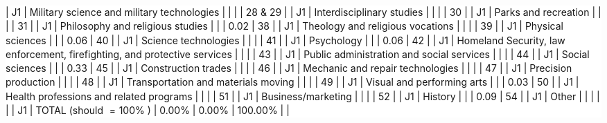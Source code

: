 | J1 | Military science and military technologies |  |  |  | 28 \& 29 |
| J1 | Interdisciplinary studies |  |  |  | 30 |
| J1 | Parks and recreation |  |  |  | 31 |
| J1 | Philosophy and religious studies |  |  | 0.02 | 38 |
| J1 | Theology and religious vocations |  |  |  | 39 |
| J1 | Physical sciences |  |  | 0.06 | 40 |
| J1 | Science technologies |  |  |  | 41 |
| J1 | Psychology |  |  | 0.06 | 42 |
| J1 | Homeland Security, law enforcement, firefighting, and protective services |  |  |  | 43 |
| J1 | Public administration and social services |  |  |  | 44 |
| J1 | Social sciences |  |  | 0.33 | 45 |
| J1 | Construction trades |  |  |  | 46 |
| J1 | Mechanic and repair technologies |  |  |  | 47 |
| J1 | Precision production |  |  |  | 48 |
| J1 | Transportation and materials moving |  |  |  | 49 |
| J1 | Visual and performing arts |  |  | 0.03 | 50 |
| J1 | Health professions and related programs |  |  |  | 51 |
| J1 | Business/marketing |  |  |  | 52 |
| J1 | History |  |  | 0.09 | 54 |
| J1 | Other |  |  |  |  |
| J1 | TOTAL (should $=100 \%$ ) | 0.00\% | 0.00\% | 100.00\% |  |
